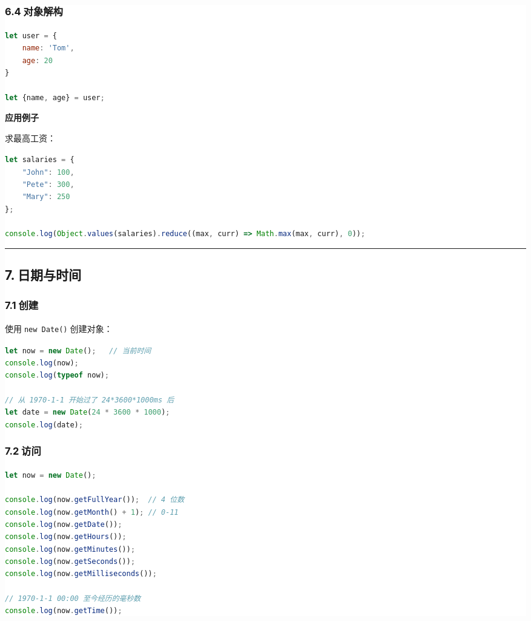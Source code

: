 
### 6.4 对象解构

```js
let user = {
    name: 'Tom',
    age: 20
}

let {name, age} = user;
```


**应用例子**

求最高工资：

```js
let salaries = {
    "John": 100,
    "Pete": 300,
    "Mary": 250
};

console.log(Object.values(salaries).reduce((max, curr) => Math.max(max, curr), 0));
```

---

## 7. 日期与时间

### 7.1 创建

使用 `new Date()` 创建对象：

```js
let now = new Date();	// 当前时间
console.log(now);
console.log(typeof now);

// 从 1970-1-1 开始过了 24*3600*1000ms 后
let date = new Date(24 * 3600 * 1000);
console.log(date);
```


### 7.2 访问

```js
let now = new Date();

console.log(now.getFullYear());  // 4 位数
console.log(now.getMonth() + 1); // 0-11
console.log(now.getDate());
console.log(now.getHours());
console.log(now.getMinutes());
console.log(now.getSeconds());
console.log(now.getMilliseconds());

// 1970-1-1 00:00 至今经历的毫秒数
console.log(now.getTime());
```
